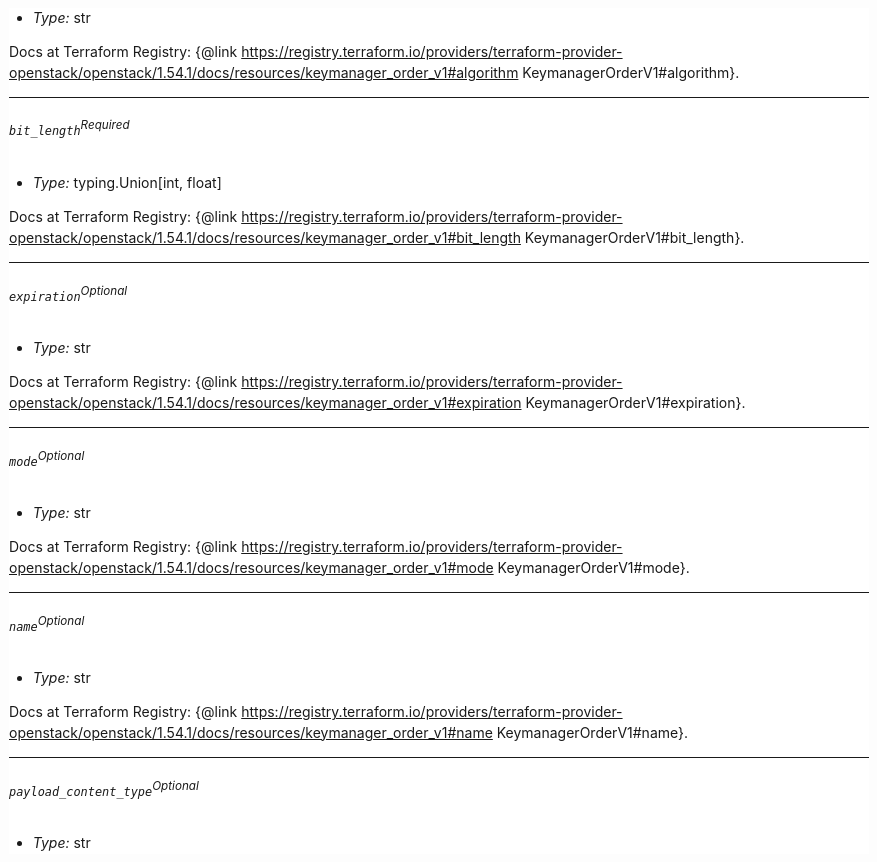 - *Type:* str

Docs at Terraform Registry: {@link https://registry.terraform.io/providers/terraform-provider-openstack/openstack/1.54.1/docs/resources/keymanager_order_v1#algorithm KeymanagerOrderV1#algorithm}.

---

###### `bit_length`<sup>Required</sup> <a name="bit_length" id="@ithings/cdktf-provider-openstack.keymanagerOrderV1.KeymanagerOrderV1.putMeta.parameter.bitLength"></a>

- *Type:* typing.Union[int, float]

Docs at Terraform Registry: {@link https://registry.terraform.io/providers/terraform-provider-openstack/openstack/1.54.1/docs/resources/keymanager_order_v1#bit_length KeymanagerOrderV1#bit_length}.

---

###### `expiration`<sup>Optional</sup> <a name="expiration" id="@ithings/cdktf-provider-openstack.keymanagerOrderV1.KeymanagerOrderV1.putMeta.parameter.expiration"></a>

- *Type:* str

Docs at Terraform Registry: {@link https://registry.terraform.io/providers/terraform-provider-openstack/openstack/1.54.1/docs/resources/keymanager_order_v1#expiration KeymanagerOrderV1#expiration}.

---

###### `mode`<sup>Optional</sup> <a name="mode" id="@ithings/cdktf-provider-openstack.keymanagerOrderV1.KeymanagerOrderV1.putMeta.parameter.mode"></a>

- *Type:* str

Docs at Terraform Registry: {@link https://registry.terraform.io/providers/terraform-provider-openstack/openstack/1.54.1/docs/resources/keymanager_order_v1#mode KeymanagerOrderV1#mode}.

---

###### `name`<sup>Optional</sup> <a name="name" id="@ithings/cdktf-provider-openstack.keymanagerOrderV1.KeymanagerOrderV1.putMeta.parameter.name"></a>

- *Type:* str

Docs at Terraform Registry: {@link https://registry.terraform.io/providers/terraform-provider-openstack/openstack/1.54.1/docs/resources/keymanager_order_v1#name KeymanagerOrderV1#name}.

---

###### `payload_content_type`<sup>Optional</sup> <a name="payload_content_type" id="@ithings/cdktf-provider-openstack.keymanagerOrderV1.KeymanagerOrderV1.putMeta.parameter.payloadContentType"></a>

- *Type:* str

